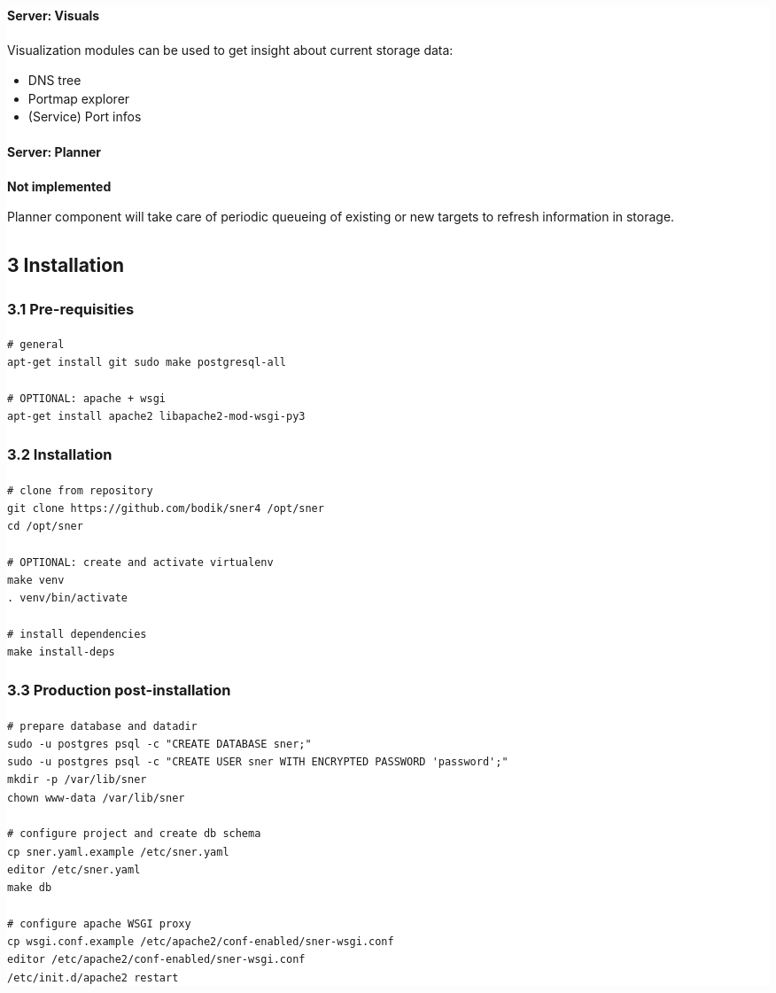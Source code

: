 
#### Server: Visuals

Visualization modules can be used to get insight about current storage data:

* DNS tree
* Portmap explorer
* (Service) Port infos


#### Server: Planner

**Not implemented**

Planner component will take care of periodic queueing of existing or new
targets to refresh information in storage.



## 3 Installation

### 3.1 Pre-requisities

```
# general
apt-get install git sudo make postgresql-all

# OPTIONAL: apache + wsgi
apt-get install apache2 libapache2-mod-wsgi-py3
```

### 3.2 Installation

```
# clone from repository
git clone https://github.com/bodik/sner4 /opt/sner
cd /opt/sner

# OPTIONAL: create and activate virtualenv
make venv
. venv/bin/activate

# install dependencies
make install-deps
```

### 3.3 Production post-installation

```
# prepare database and datadir
sudo -u postgres psql -c "CREATE DATABASE sner;"
sudo -u postgres psql -c "CREATE USER sner WITH ENCRYPTED PASSWORD 'password';"
mkdir -p /var/lib/sner
chown www-data /var/lib/sner

# configure project and create db schema
cp sner.yaml.example /etc/sner.yaml
editor /etc/sner.yaml
make db

# configure apache WSGI proxy
cp wsgi.conf.example /etc/apache2/conf-enabled/sner-wsgi.conf
editor /etc/apache2/conf-enabled/sner-wsgi.conf
/etc/init.d/apache2 restart
```

